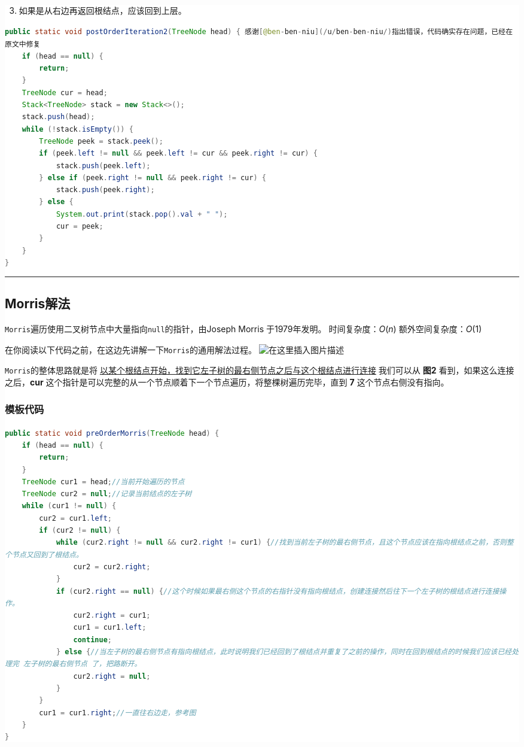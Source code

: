 3. 如果是从右边再返回根结点，应该回到上层。
```java
public static void postOrderIteration2(TreeNode head) { 感谢[@ben-ben-niu](/u/ben-ben-niu/)指出错误，代码确实存在问题，已经在原文中修复
	if (head == null) {
		return;
	}
	TreeNode cur = head;
	Stack<TreeNode> stack = new Stack<>();
	stack.push(head);
	while (!stack.isEmpty()) {
		TreeNode peek = stack.peek();
		if (peek.left != null && peek.left != cur && peek.right != cur) {
			stack.push(peek.left);
		} else if (peek.right != null && peek.right != cur) {
			stack.push(peek.right);
		} else {
			System.out.print(stack.pop().val + " ");
			cur = peek;
		}
	}
}
```
---
## Morris解法
```Morris```遍历使用二叉树节点中大量指向```null```的指针，由Joseph Morris 于1979年发明。
时间复杂度：$O(n)$
额外空间复杂度：$O(1)$

在你阅读以下代码之前，在这边先讲解一下```Morris```的通用解法过程。
![在这里插入图片描述](https://pic.leetcode-cn.com/d892e8e0a639bece6f9f89f36bd86dbc5bed39db01c8de1ee095f6af06da31cd.png)

```Morris```的整体思路就是将 <u>以某个根结点开始，找到它左子树的最右侧节点之后与这个根结点进行连接</u>
我们可以从 **图2** 看到，如果这么连接之后，**cur** 这个指针是可以完整的从一个节点顺着下一个节点遍历，将整棵树遍历完毕，直到 **7** 这个节点右侧没有指向。
### 模板代码
```java
public static void preOrderMorris(TreeNode head) {
	if (head == null) {
		return;
	}
	TreeNode cur1 = head;//当前开始遍历的节点
	TreeNode cur2 = null;//记录当前结点的左子树
	while (cur1 != null) {
		cur2 = cur1.left;
		if (cur2 != null) {
			while (cur2.right != null && cur2.right != cur1) {//找到当前左子树的最右侧节点，且这个节点应该在指向根结点之前，否则整个节点又回到了根结点。
				cur2 = cur2.right;
			}
			if (cur2.right == null) {//这个时候如果最右侧这个节点的右指针没有指向根结点，创建连接然后往下一个左子树的根结点进行连接操作。
				cur2.right = cur1;
				cur1 = cur1.left;
				continue;
			} else {//当左子树的最右侧节点有指向根结点，此时说明我们已经回到了根结点并重复了之前的操作，同时在回到根结点的时候我们应该已经处理完 左子树的最右侧节点 了，把路断开。
				cur2.right = null;
			}
		} 
		cur1 = cur1.right;//一直往右边走，参考图
	}
}
```
